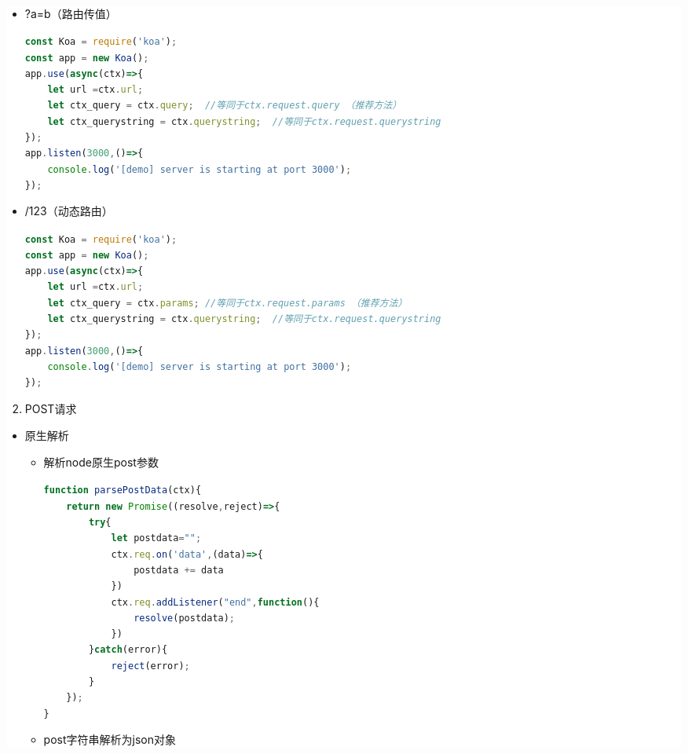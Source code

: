   - ?a=b（路由传值）

    ```js
    const Koa = require('koa');
    const app = new Koa();
    app.use(async(ctx)=>{
        let url =ctx.url;
        let ctx_query = ctx.query;	//等同于ctx.request.query （推荐方法）
        let ctx_querystring = ctx.querystring;	//等同于ctx.request.querystring
    });
    app.listen(3000,()=>{
        console.log('[demo] server is starting at port 3000');
    });
    ```

  - /123（动态路由）

    ```js
    const Koa = require('koa');
    const app = new Koa();
    app.use(async(ctx)=>{
        let url =ctx.url;
        let ctx_query = ctx.params;	//等同于ctx.request.params	（推荐方法）
        let ctx_querystring = ctx.querystring;	//等同于ctx.request.querystring
    });
    app.listen(3000,()=>{
        console.log('[demo] server is starting at port 3000');
    });
    ```

2. POST请求

- 原生解析

  - 解析node原生post参数

    ```js
    function parsePostData(ctx){
        return new Promise((resolve,reject)=>{
            try{
                let postdata="";
                ctx.req.on('data',(data)=>{
                    postdata += data
                })
                ctx.req.addListener("end",function(){
                    resolve(postdata);
                })
            }catch(error){
                reject(error);
            }
        });
    }
    ```

  - post字符串解析为json对象
